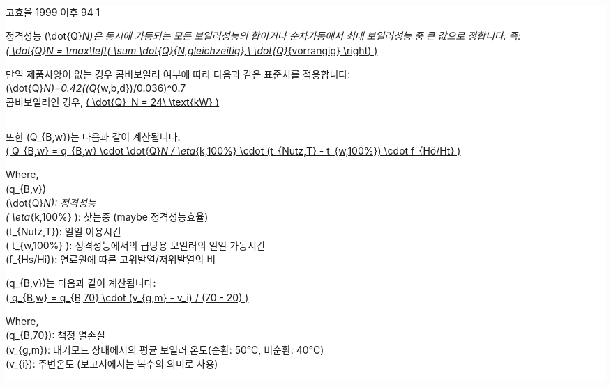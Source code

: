   </tr>
  <tr>
    <td>고효율</td>
    <td>1999 이후</td>
    <td>94</td>
    <td>1</td>
  </tr>
</table>

</body>
</html>


정격성능 \(\dot{Q}_N\)은 동시에 가동되는 모든 보일러성능의 합이거나 순차가동에서 최대 보일러성능 중 큰 값으로 정합니다. 즉:  
<a href="/eco2_guide_center/1.%20ECO2%20Logic%20Guide/Hee1_Equation_List.html" class="equation-link" target="_blank" rel="noopener noreferrer">
  \( \dot{Q}_N = \max\left( \sum \dot{Q}_{N,gleichzeitig},\ \dot{Q}_{vorrangig} \right) \)
</a>


만일 제품사양이 없는 경우 콤비보일러 여부에 따라 다음과 같은 표준치를 적용합니다:  
 \(\dot{Q}_N\)=0.42(\(Q_{w,b,d}\)/0.036)^0.7  
콤비보일러인 경우, <a href="/eco2_guide_center/1.%20ECO2%20Logic%20Guide/Hee1_Equation_List.html" class="equation-link" target="_blank" rel="noopener noreferrer">
  \( \dot{Q}_N = 24\ \text{kW} \)
</a>


---

또한 \(Q_{B,w}\)는 다음과 같이 계산됩니다:  
<a href="/eco2_guide_center/1.%20ECO2%20Logic%20Guide/Hee1_Equation_List.html" class="equation-link" target="_blank" rel="noopener noreferrer">
  \( Q_{B,w} = q_{B,w} \cdot \dot{Q}_N / \eta_{k,100\%} \cdot (t_{Nutz,T} - t_{w,100\%}) \cdot f_{Hö/Ht} \)
</a>

Where,  
\(q_{B,v}\)  
\(\dot{Q}_N\): 정격성능  
\( \eta_{k,100\%} \): 찾는중 (maybe 정격성능효율)  
\(t_{Nutz,T}\): 일일 이용시간  
\( t_{w,100\%} \): 정격성능에서의 급탕용 보일러의 일일 가동시간  
\(f_{Hs/Hi}\): 연료원에 따른 고위발열/저위발열의 비  

\(q_{B,v}\)는 다음과 같이 계산됩니다:  
<a href="/eco2_guide_center/1.%20ECO2%20Logic%20Guide/Hee1_Equation_List.html" class="equation-link" target="_blank" rel="noopener noreferrer">
  \( q_{B,w} = q_{B,70} \cdot (v_{g,m} - v_i) / (70 - 20) \)
</a>

Where,  
\(q_{B,70}\): 책정 열손실  
\(v_{g,m}\): 대기모드 상태에서의 평균 보일러 온도(순환: 50℃, 비순환: 40℃)  
\(v_{i}\): 주변온도 (보고서에서는 복수의 의미로 사용)

---